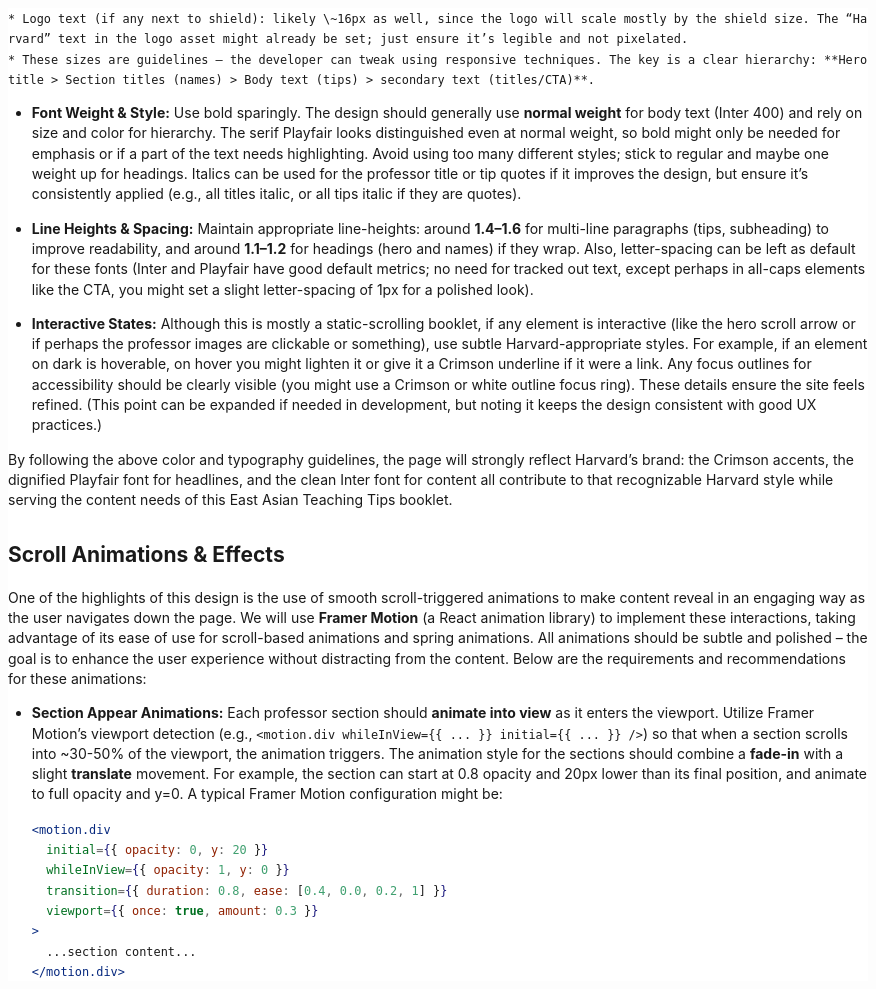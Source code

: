     * Logo text (if any next to shield): likely \~16px as well, since the logo will scale mostly by the shield size. The “Harvard” text in the logo asset might already be set; just ensure it’s legible and not pixelated.
    * These sizes are guidelines – the developer can tweak using responsive techniques. The key is a clear hierarchy: **Hero title > Section titles (names) > Body text (tips) > secondary text (titles/CTA)**.
  * **Font Weight & Style:** Use bold sparingly. The design should generally use **normal weight** for body text (Inter 400) and rely on size and color for hierarchy. The serif Playfair looks distinguished even at normal weight, so bold might only be needed for emphasis or if a part of the text needs highlighting. Avoid using too many different styles; stick to regular and maybe one weight up for headings. Italics can be used for the professor title or tip quotes if it improves the design, but ensure it’s consistently applied (e.g., all titles italic, or all tips italic if they are quotes).
  * **Line Heights & Spacing:** Maintain appropriate line-heights: around **1.4–1.6** for multi-line paragraphs (tips, subheading) to improve readability, and around **1.1–1.2** for headings (hero and names) if they wrap. Also, letter-spacing can be left as default for these fonts (Inter and Playfair have good default metrics; no need for tracked out text, except perhaps in all-caps elements like the CTA, you might set a slight letter-spacing of 1px for a polished look).

* **Interactive States:** Although this is mostly a static-scrolling booklet, if any element is interactive (like the hero scroll arrow or if perhaps the professor images are clickable or something), use subtle Harvard-appropriate styles. For example, if an element on dark is hoverable, on hover you might lighten it or give it a Crimson underline if it were a link. Any focus outlines for accessibility should be clearly visible (you might use a Crimson or white outline focus ring). These details ensure the site feels refined. (This point can be expanded if needed in development, but noting it keeps the design consistent with good UX practices.)

By following the above color and typography guidelines, the page will strongly reflect Harvard’s brand: the Crimson accents, the dignified Playfair font for headlines, and the clean Inter font for content all contribute to that recognizable Harvard style while serving the content needs of this East Asian Teaching Tips booklet.

## Scroll Animations & Effects

One of the highlights of this design is the use of smooth scroll-triggered animations to make content reveal in an engaging way as the user navigates down the page. We will use **Framer Motion** (a React animation library) to implement these interactions, taking advantage of its ease of use for scroll-based animations and spring animations. All animations should be subtle and polished – the goal is to enhance the user experience without distracting from the content. Below are the requirements and recommendations for these animations:

* **Section Appear Animations:** Each professor section should **animate into view** as it enters the viewport. Utilize Framer Motion’s viewport detection (e.g., `<motion.div whileInView={{ ... }} initial={{ ... }} />`) so that when a section scrolls into \~30-50% of the viewport, the animation triggers. The animation style for the sections should combine a **fade-in** with a slight **translate** movement. For example, the section can start at 0.8 opacity and 20px lower than its final position, and animate to full opacity and y=0. A typical Framer Motion configuration might be:

  ```jsx
  <motion.div 
    initial={{ opacity: 0, y: 20 }} 
    whileInView={{ opacity: 1, y: 0 }} 
    transition={{ duration: 0.8, ease: [0.4, 0.0, 0.2, 1] }} 
    viewport={{ once: true, amount: 0.3 }} 
  >
    ...section content...
  </motion.div>
  ```

